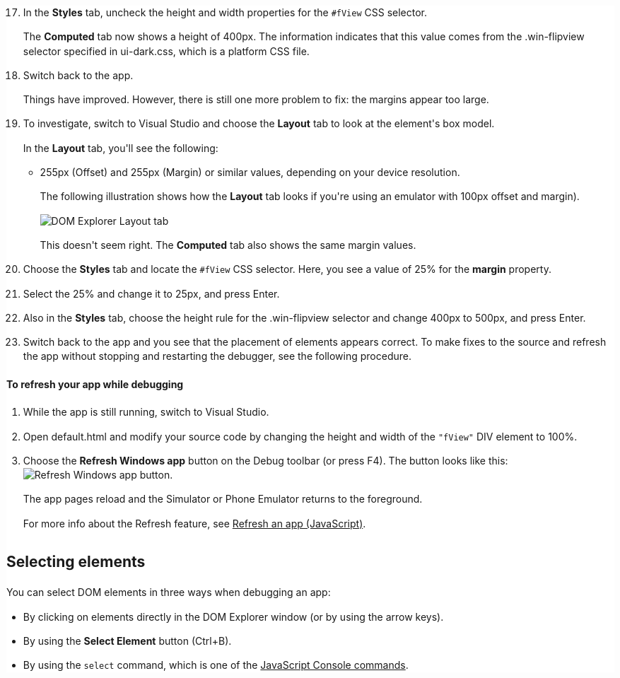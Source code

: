 17. In the **Styles** tab, uncheck the height and width properties for the `#fView` CSS selector.

    The **Computed** tab now shows a height of 400px. The information indicates that this value comes from the .win-flipview selector specified in ui-dark.css, which is a platform CSS file.

18. Switch back to the app.

    Things have improved. However, there is still one more problem to fix: the margins appear too large.

19. To investigate, switch to Visual Studio and choose the **Layout** tab to look at the element's box model.

    In the **Layout** tab, you'll see the following:

    - 255px (Offset) and 255px (Margin) or similar values, depending on your device resolution.

      The following illustration shows how the **Layout** tab looks if you're using an emulator with 100px offset and margin).

      ![DOM Explorer Layout tab](../debugger/media/js_dom_explorer_layout.png "JS_DOM_Explorer_Layout")

      This doesn't seem right. The **Computed** tab also shows the same margin values.

20. Choose the **Styles** tab and locate the `#fView` CSS selector. Here, you see a value of 25% for the **margin** property.

21. Select the 25% and change it to 25px, and press Enter.

22. Also in the **Styles** tab, choose the height rule for the .win-flipview selector and change 400px to 500px, and press Enter.

23. Switch back to the app and you see that the placement of elements appears correct. To make fixes to the source and refresh the app without stopping and restarting the debugger, see the following procedure.

#### To refresh your app while debugging

1. While the app is still running, switch to Visual Studio.

2. Open default.html and modify your source code by changing the height and width of the `"fView"` DIV element to 100%.

3. Choose the **Refresh Windows app** button on the Debug toolbar (or press F4). The button looks like this: ![Refresh Windows app button](../debugger/media/js_refresh.png "JS_Refresh").

    The app pages reload and the Simulator or Phone Emulator returns to the foreground.

    For more info about the Refresh feature, see [Refresh an app (JavaScript)](../debugger/refresh-an-app-javascript.md).

## <a name="SelectingElements"></a> Selecting elements
You can select DOM elements in three ways when debugging an app:

- By clicking on elements directly in the DOM Explorer window (or by using the arrow keys).

- By using the **Select Element** button (Ctrl+B).

- By using the `select` command, which is one of the [JavaScript Console commands](../debugger/javascript-console-commands.md?view=vs-2017).
